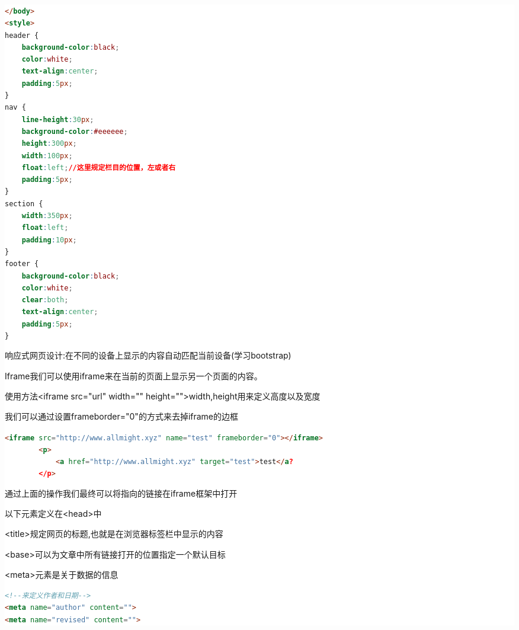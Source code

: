 ```html
</body>
<style>
header {
    background-color:black;
    color:white;
    text-align:center;
    padding:5px; 
}
nav {
    line-height:30px;
    background-color:#eeeeee;
    height:300px;
    width:100px;
    float:left;//这里规定栏目的位置，左或者右
    padding:5px; 
}
section {
    width:350px;
    float:left;
    padding:10px; 
}
footer {
    background-color:black;
    color:white;
    clear:both;
    text-align:center;
    padding:5px; 
}
```

响应式网页设计:在不同的设备上显示的内容自动匹配当前设备(学习bootstrap)

Iframe我们可以使用iframe来在当前的页面上显示另一个页面的内容。

使用方法\<iframe src="url" width="" height="">width,height用来定义高度以及宽度

我们可以通过设置frameborder="0"的方式来去掉iframe的边框

```html
<iframe src="http://www.allmight.xyz" name="test" frameborder="0"></iframe>
		<p>
			<a href="http://www.allmight.xyz" target="test">test</a?
		</p>
```

通过上面的操作我们最终可以将指向的链接在iframe框架中打开

以下元素定义在\<head>中

\<title>规定网页的标题,也就是在浏览器标签栏中显示的内容

\<base>可以为文章中所有链接打开的位置指定一个默认目标

\<meta>元素是关于数据的信息

```html
<!--来定义作者和日期-->
<meta name="author" content="">
<meta name="revised" content="">

```
